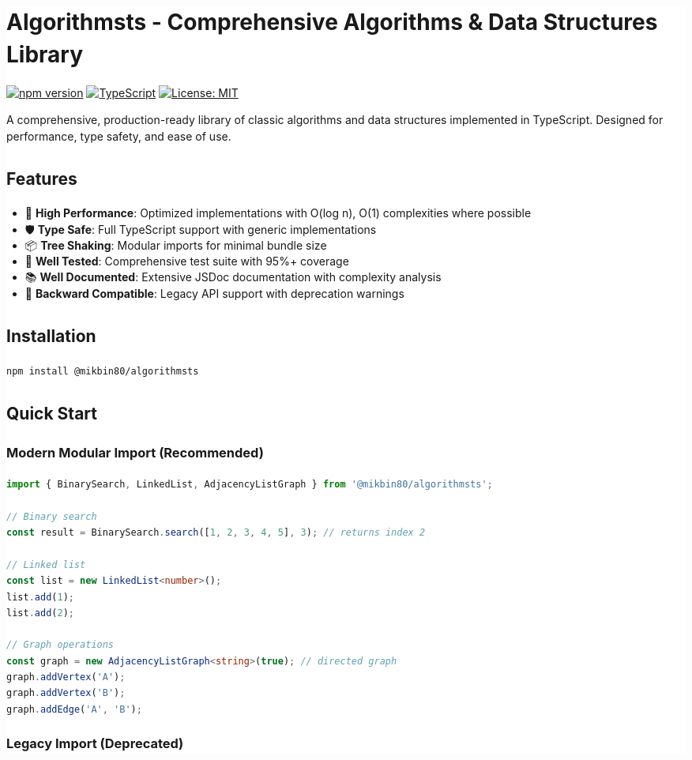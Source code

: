 # Algorithmsts - Comprehensive Algorithms & Data Structures Library

[![npm version](https://badge.fury.io/js/%40mikbin80%2Falgorithmsts.svg)](https://badge.fury.io/js/%40mikbin80%2Falgorithmsts)
[![TypeScript](https://img.shields.io/badge/TypeScript-007ACC?style=flat&logo=typescript&logoColor=white)](https://www.typescriptlang.org/)
[![License: MIT](https://img.shields.io/badge/License-MIT-yellow.svg)](https://opensource.org/licenses/MIT)

A comprehensive, production-ready library of classic algorithms and data structures implemented in TypeScript. Designed for performance, type safety, and ease of use.

## Features

- 🚀 **High Performance**: Optimized implementations with O(log n), O(1) complexities where possible
- 🛡️ **Type Safe**: Full TypeScript support with generic implementations
- 📦 **Tree Shaking**: Modular imports for minimal bundle size
- 🔧 **Well Tested**: Comprehensive test suite with 95%+ coverage
- 📚 **Well Documented**: Extensive JSDoc documentation with complexity analysis
- 🔄 **Backward Compatible**: Legacy API support with deprecation warnings

## Installation

```bash
npm install @mikbin80/algorithmsts
```

## Quick Start

### Modern Modular Import (Recommended)

```typescript
import { BinarySearch, LinkedList, AdjacencyListGraph } from '@mikbin80/algorithmsts';

// Binary search
const result = BinarySearch.search([1, 2, 3, 4, 5], 3); // returns index 2

// Linked list
const list = new LinkedList<number>();
list.add(1);
list.add(2);

// Graph operations
const graph = new AdjacencyListGraph<string>(true); // directed graph
graph.addVertex('A');
graph.addVertex('B');
graph.addEdge('A', 'B');
```

### Legacy Import (Deprecated)
